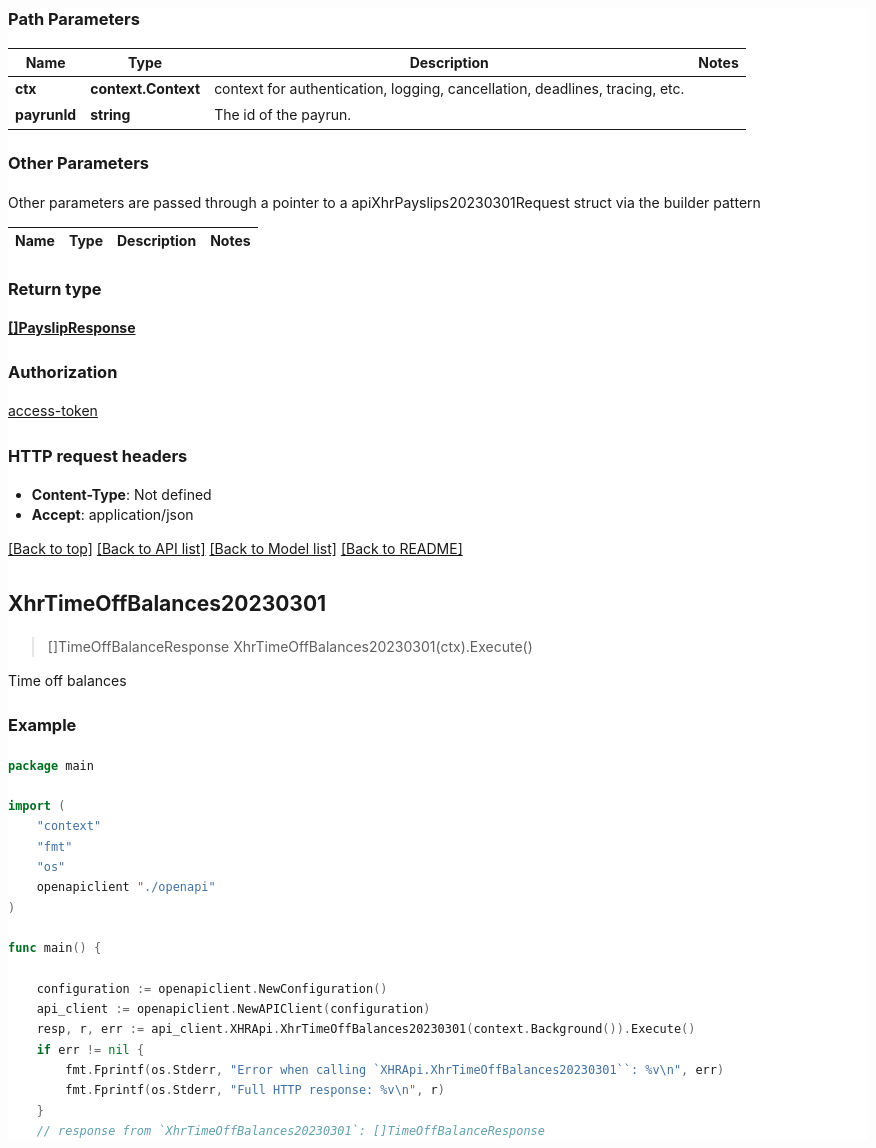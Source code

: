 ### Path Parameters


Name | Type | Description  | Notes
------------- | ------------- | ------------- | -------------
**ctx** | **context.Context** | context for authentication, logging, cancellation, deadlines, tracing, etc.
**payrunId** | **string** | The id of the payrun. | 

### Other Parameters

Other parameters are passed through a pointer to a apiXhrPayslips20230301Request struct via the builder pattern


Name | Type | Description  | Notes
------------- | ------------- | ------------- | -------------


### Return type

[**[]PayslipResponse**](PayslipResponse.md)

### Authorization

[access-token](../README.md#access-token)

### HTTP request headers

- **Content-Type**: Not defined
- **Accept**: application/json

[[Back to top]](#) [[Back to API list]](../README.md#documentation-for-api-endpoints)
[[Back to Model list]](../README.md#documentation-for-models)
[[Back to README]](../README.md)


## XhrTimeOffBalances20230301

> []TimeOffBalanceResponse XhrTimeOffBalances20230301(ctx).Execute()

Time off balances



### Example

```go
package main

import (
    "context"
    "fmt"
    "os"
    openapiclient "./openapi"
)

func main() {

    configuration := openapiclient.NewConfiguration()
    api_client := openapiclient.NewAPIClient(configuration)
    resp, r, err := api_client.XHRApi.XhrTimeOffBalances20230301(context.Background()).Execute()
    if err != nil {
        fmt.Fprintf(os.Stderr, "Error when calling `XHRApi.XhrTimeOffBalances20230301``: %v\n", err)
        fmt.Fprintf(os.Stderr, "Full HTTP response: %v\n", r)
    }
    // response from `XhrTimeOffBalances20230301`: []TimeOffBalanceResponse
```